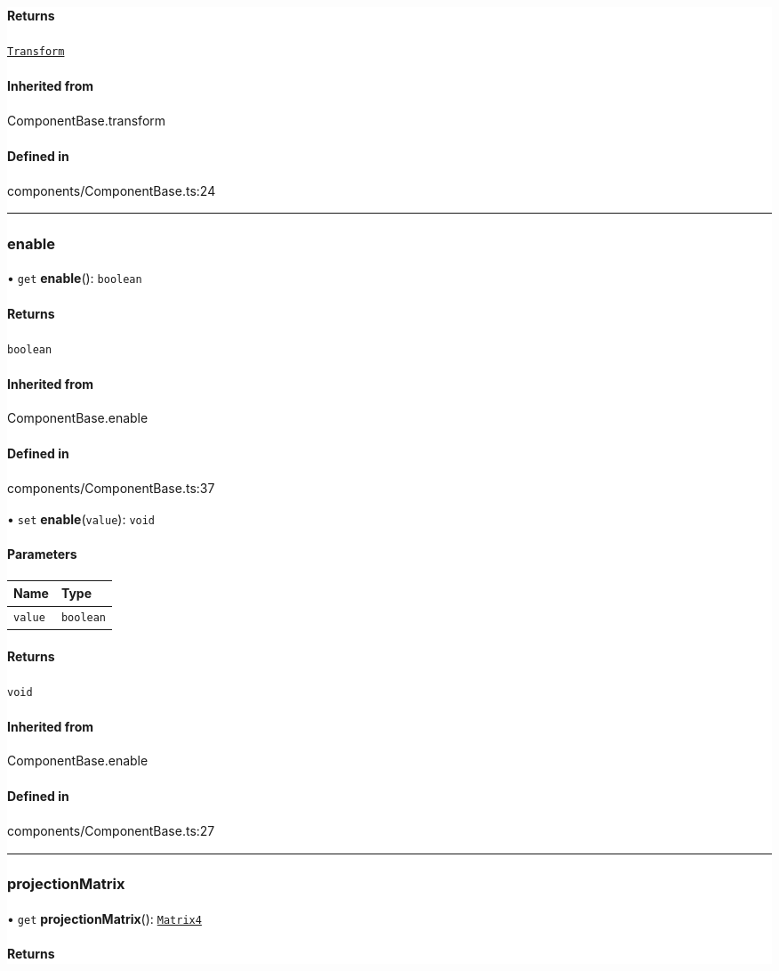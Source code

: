 #### Returns

[`Transform`](Transform.md)

#### Inherited from

ComponentBase.transform

#### Defined in

components/ComponentBase.ts:24

___

### enable

• `get` **enable**(): `boolean`

#### Returns

`boolean`

#### Inherited from

ComponentBase.enable

#### Defined in

components/ComponentBase.ts:37

• `set` **enable**(`value`): `void`

#### Parameters

| Name | Type |
| :------ | :------ |
| `value` | `boolean` |

#### Returns

`void`

#### Inherited from

ComponentBase.enable

#### Defined in

components/ComponentBase.ts:27

___

### projectionMatrix

• `get` **projectionMatrix**(): [`Matrix4`](Matrix4.md)

#### Returns
